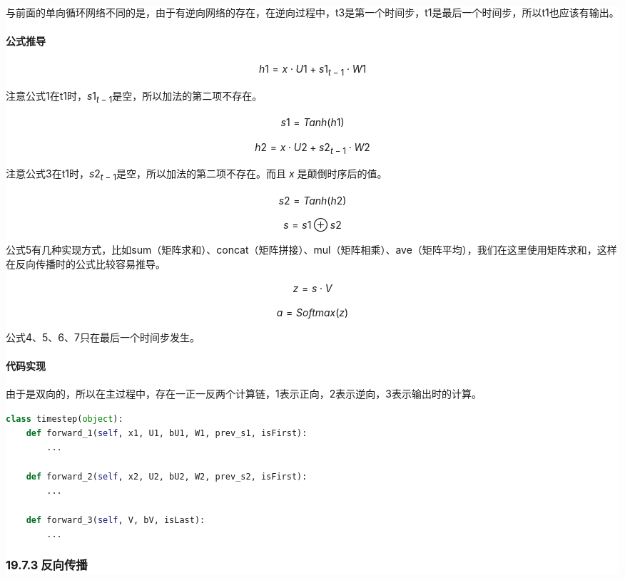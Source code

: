 与前面的单向循环网络不同的是，由于有逆向网络的存在，在逆向过程中，t3是第一个时间步，t1是最后一个时间步，所以t1也应该有输出。

#### 公式推导

$$
h1 = x \cdot U1 + s1_{t-1} \cdot W1 \tag{1}
$$

注意公式1在t1时，$s1_{t-1}$是空，所以加法的第二项不存在。

$$
s1 = Tanh(h1) \tag{2}
$$

$$
h2 = x \cdot U2 + s2_{t-1} \cdot W2 \tag{3}
$$

注意公式3在t1时，$s2_{t-1}$是空，所以加法的第二项不存在。而且 $x$ 是颠倒时序后的值。

$$
s2 = Tanh(h2) \tag{4}
$$

$$
s = s1 \oplus s2 \tag{5}
$$

公式5有几种实现方式，比如sum（矩阵求和）、concat（矩阵拼接）、mul（矩阵相乘）、ave（矩阵平均），我们在这里使用矩阵求和，这样在反向传播时的公式比较容易推导。

$$
z = s \cdot V \tag{6}
$$

$$
a = Softmax(z) \tag{7}
$$

公式4、5、6、7只在最后一个时间步发生。

#### 代码实现

由于是双向的，所以在主过程中，存在一正一反两个计算链，1表示正向，2表示逆向，3表示输出时的计算。

```Python
class timestep(object):
    def forward_1(self, x1, U1, bU1, W1, prev_s1, isFirst):
        ...

    def forward_2(self, x2, U2, bU2, W2, prev_s2, isFirst):
        ...

    def forward_3(self, V, bV, isLast):
        ...
```

### 19.7.3 反向传播
